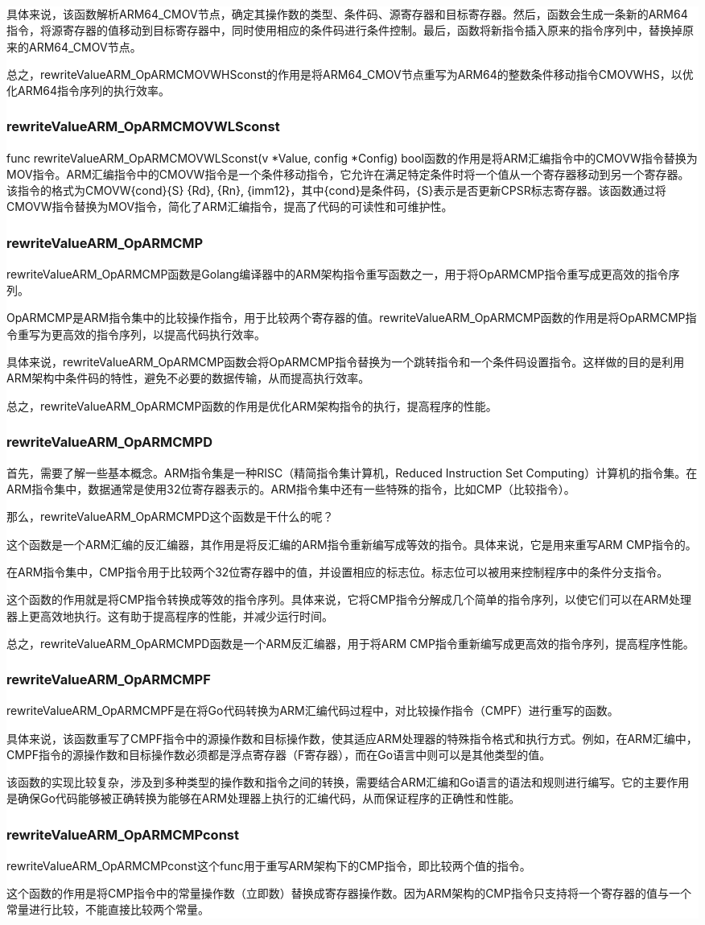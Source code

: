 具体来说，该函数解析ARM64_CMOV节点，确定其操作数的类型、条件码、源寄存器和目标寄存器。然后，函数会生成一条新的ARM64指令，将源寄存器的值移动到目标寄存器中，同时使用相应的条件码进行条件控制。最后，函数将新指令插入原来的指令序列中，替换掉原来的ARM64_CMOV节点。

总之，rewriteValueARM_OpARMCMOVWHSconst的作用是将ARM64_CMOV节点重写为ARM64的整数条件移动指令CMOVWHS，以优化ARM64指令序列的执行效率。



### rewriteValueARM_OpARMCMOVWLSconst

func rewriteValueARM_OpARMCMOVWLSconst(v *Value, config *Config) bool函数的作用是将ARM汇编指令中的CMOVW指令替换为MOV指令。ARM汇编指令中的CMOVW指令是一个条件移动指令，它允许在满足特定条件时将一个值从一个寄存器移动到另一个寄存器。该指令的格式为CMOVW{cond}{S} {Rd}, {Rn}, {imm12}，其中{cond}是条件码，{S}表示是否更新CPSR标志寄存器。该函数通过将CMOVW指令替换为MOV指令，简化了ARM汇编指令，提高了代码的可读性和可维护性。



### rewriteValueARM_OpARMCMP

rewriteValueARM_OpARMCMP函数是Golang编译器中的ARM架构指令重写函数之一，用于将OpARMCMP指令重写成更高效的指令序列。

OpARMCMP是ARM指令集中的比较操作指令，用于比较两个寄存器的值。rewriteValueARM_OpARMCMP函数的作用是将OpARMCMP指令重写为更高效的指令序列，以提高代码执行效率。

具体来说，rewriteValueARM_OpARMCMP函数会将OpARMCMP指令替换为一个跳转指令和一个条件码设置指令。这样做的目的是利用ARM架构中条件码的特性，避免不必要的数据传输，从而提高执行效率。

总之，rewriteValueARM_OpARMCMP函数的作用是优化ARM架构指令的执行，提高程序的性能。



### rewriteValueARM_OpARMCMPD

首先，需要了解一些基本概念。ARM指令集是一种RISC（精简指令集计算机，Reduced Instruction Set Computing）计算机的指令集。在ARM指令集中，数据通常是使用32位寄存器表示的。ARM指令集中还有一些特殊的指令，比如CMP（比较指令）。

那么，rewriteValueARM_OpARMCMPD这个函数是干什么的呢？

这个函数是一个ARM汇编的反汇编器，其作用是将反汇编的ARM指令重新编写成等效的指令。具体来说，它是用来重写ARM CMP指令的。

在ARM指令集中，CMP指令用于比较两个32位寄存器中的值，并设置相应的标志位。标志位可以被用来控制程序中的条件分支指令。

这个函数的作用就是将CMP指令转换成等效的指令序列。具体来说，它将CMP指令分解成几个简单的指令序列，以使它们可以在ARM处理器上更高效地执行。这有助于提高程序的性能，并减少运行时间。

总之，rewriteValueARM_OpARMCMPD函数是一个ARM反汇编器，用于将ARM CMP指令重新编写成更高效的指令序列，提高程序性能。



### rewriteValueARM_OpARMCMPF

rewriteValueARM_OpARMCMPF是在将Go代码转换为ARM汇编代码过程中，对比较操作指令（CMPF）进行重写的函数。

具体来说，该函数重写了CMPF指令中的源操作数和目标操作数，使其适应ARM处理器的特殊指令格式和执行方式。例如，在ARM汇编中，CMPF指令的源操作数和目标操作数必须都是浮点寄存器（F寄存器），而在Go语言中则可以是其他类型的值。

该函数的实现比较复杂，涉及到多种类型的操作数和指令之间的转换，需要结合ARM汇编和Go语言的语法和规则进行编写。它的主要作用是确保Go代码能够被正确转换为能够在ARM处理器上执行的汇编代码，从而保证程序的正确性和性能。



### rewriteValueARM_OpARMCMPconst

rewriteValueARM_OpARMCMPconst这个func用于重写ARM架构下的CMP指令，即比较两个值的指令。

这个函数的作用是将CMP指令中的常量操作数（立即数）替换成寄存器操作数。因为ARM架构的CMP指令只支持将一个寄存器的值与一个常量进行比较，不能直接比较两个常量。
